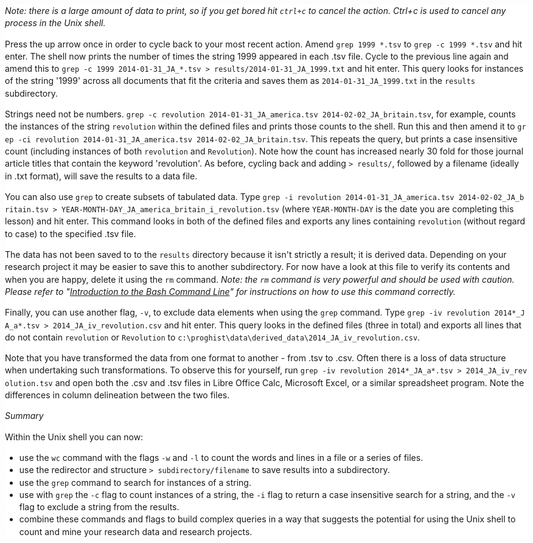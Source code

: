 *Note: there is a large amount of data to print, so if you get bored hit `ctrl+c` to cancel the action. Ctrl+c is used to cancel any process in the Unix shell.*

Press the up arrow once in order to cycle back to your most recent action. Amend `grep 1999 *.tsv` to `grep -c 1999 *.tsv` and hit enter. The shell now prints the number of times the string 1999 appeared in each .tsv file. Cycle to the previous line again and amend this to `grep -c 1999 2014-01-31_JA_*.tsv > results/2014-01-31_JA_1999.txt` and hit enter. This query looks for instances of the string '1999' across all documents that fit the criteria and saves them as `2014-01-31_JA_1999.txt` in the `results` subdirectory.

Strings need not be numbers. `grep -c revolution 2014-01-31_JA_america.tsv 2014-02-02_JA_britain.tsv`, for example, counts the instances of the string `revolution` within the defined files and prints those counts to the shell. Run this and then amend it to `grep -ci revolution 2014-01-31_JA_america.tsv 2014-02-02_JA_britain.tsv`. This repeats the query, but prints a case insensitive count (including instances of both `revolution` and `Revolution`). Note how the count has increased nearly 30 fold for those journal article titles that contain the keyword 'revolution'. As before, cycling back and adding `> results/`, followed by a filename (ideally in .txt format), will save the results to a data file.

You can also use `grep` to create subsets of tabulated data. Type `grep -i revolution 2014-01-31_JA_america.tsv 2014-02-02_JA_britain.tsv > YEAR-MONTH-DAY_JA_america_britain_i_revolution.tsv` (where `YEAR-MONTH-DAY` is the date you are completing this lesson) and hit enter. This command looks in both of the defined files and exports any lines containing `revolution` (without regard to case) to the specified .tsv file.

The data has not been saved to to the `results` directory because it isn't strictly a result; it is derived data. Depending on your research project it may be easier to save this to another subdirectory. For now have a look at this file to verify its contents and when you are happy, delete it using the `rm` command. *Note: the `rm` command is very powerful and should be used with caution. Please refer to "[Introduction to the Bash Command Line](../lessons/intro-to-bash)" for instructions on how to use this command correctly.*

Finally, you can use another flag, `-v`, to exclude data elements when using the `grep` command. Type `grep -iv revolution 2014*_JA_a*.tsv > 2014_JA_iv_revolution.csv` and hit enter. This query looks in the defined files (three in total) and exports all lines that do not contain `revolution` or `Revolution` to `c:\proghist\data\derived_data\2014_JA_iv_revolution.csv`.

Note that you have transformed the data from one format to another - from .tsv to .csv. Often there is a loss of data structure when undertaking such transformations. To observe this for yourself, run `grep -iv revolution 2014*_JA_a*.tsv > 2014_JA_iv_revolution.tsv` and open both the .csv and .tsv files in Libre Office Calc, Microsoft Excel, or a similar spreadsheet program. Note the differences in column delineation between the two files.

*Summary*

Within the Unix shell you can now:

- use the `wc` command with the flags `-w` and `-l` to count the words and lines in a file or a series of files.
- use the redirector and structure `> subdirectory/filename` to save results into a subdirectory.
- use the `grep` command to search for instances of a string.
- use with `grep` the `-c` flag to count instances of a string, the `-i` flag to return a case insensitive search for a string, and the `-v` flag to exclude a string from the results.
- combine these commands and flags to build complex queries in a way that suggests the potential for using the Unix shell to count and mine your research data and research projects.
